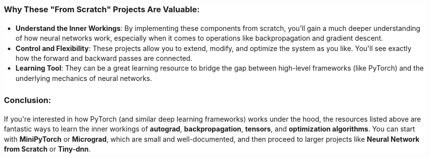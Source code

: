 
### Why These "From Scratch" Projects Are Valuable:
- **Understand the Inner Workings**: By implementing these components from scratch, you’ll gain a much deeper understanding of how neural networks work, especially when it comes to operations like backpropagation and gradient descent.
- **Control and Flexibility**: These projects allow you to extend, modify, and optimize the system as you like. You'll see exactly how the forward and backward passes are connected.
- **Learning Tool**: They can be a great learning resource to bridge the gap between high-level frameworks (like PyTorch) and the underlying mechanics of neural networks.



### Conclusion:
If you're interested in how PyTorch (and similar deep learning frameworks) works under the hood, the resources listed above are fantastic ways to learn the inner workings of **autograd**, **backpropagation**, **tensors**, and **optimization algorithms**. You can start with **MiniPyTorch** or **Micrograd**, which are small and well-documented, and then proceed to larger projects like **Neural Network from Scratch** or **Tiny-dnn**.
